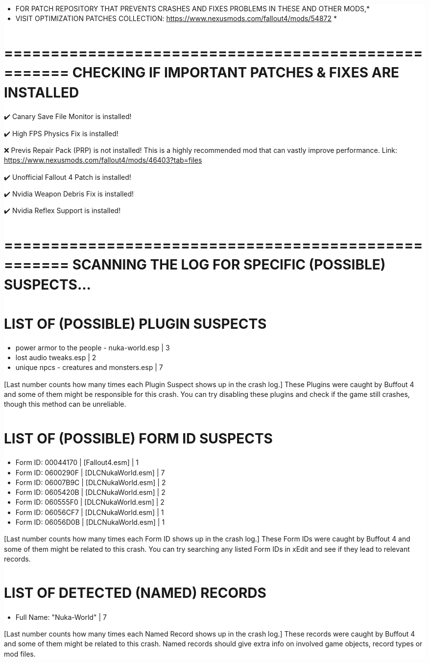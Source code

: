 * FOR PATCH REPOSITORY THAT PREVENTS CRASHES AND FIXES PROBLEMS IN THESE AND OTHER MODS,* 
* VISIT OPTIMIZATION PATCHES COLLECTION: https://www.nexusmods.com/fallout4/mods/54872 * 

====================================================
CHECKING IF IMPORTANT PATCHES & FIXES ARE INSTALLED
====================================================
✔️ Canary Save File Monitor is installed!

✔️ High FPS Physics Fix is installed!

❌ Previs Repair Pack (PRP) is not installed!
This is a highly recommended mod that can vastly improve performance.
Link: https://www.nexusmods.com/fallout4/mods/46403?tab=files

✔️ Unofficial Fallout 4 Patch is installed!

✔️ Nvidia Weapon Debris Fix is installed!

✔️ Nvidia Reflex Support is installed!

====================================================
SCANNING THE LOG FOR SPECIFIC (POSSIBLE) SUSPECTS...
====================================================
# LIST OF (POSSIBLE) PLUGIN SUSPECTS #
- power armor to the people - nuka-world.esp | 3
- lost audio tweaks.esp | 2
- unique npcs - creatures and monsters.esp | 7

[Last number counts how many times each Plugin Suspect shows up in the crash log.]
These Plugins were caught by Buffout 4 and some of them might be responsible for this crash.
You can try disabling these plugins and check if the game still crashes, though this method can be unreliable.

# LIST OF (POSSIBLE) FORM ID SUSPECTS #
- Form ID: 00044170 | [Fallout4.esm] | 1
- Form ID: 0600290F | [DLCNukaWorld.esm] | 7
- Form ID: 06007B9C | [DLCNukaWorld.esm] | 2
- Form ID: 0605420B | [DLCNukaWorld.esm] | 2
- Form ID: 060555F0 | [DLCNukaWorld.esm] | 2
- Form ID: 06056CF7 | [DLCNukaWorld.esm] | 1
- Form ID: 06056D0B | [DLCNukaWorld.esm] | 1

[Last number counts how many times each Form ID shows up in the crash log.]
These Form IDs were caught by Buffout 4 and some of them might be related to this crash.
You can try searching any listed Form IDs in xEdit and see if they lead to relevant records.

# LIST OF DETECTED (NAMED) RECORDS #
- Full Name: "Nuka-World" | 7

[Last number counts how many times each Named Record shows up in the crash log.]
These records were caught by Buffout 4 and some of them might be related to this crash.
Named records should give extra info on involved game objects, record types or mod files.
